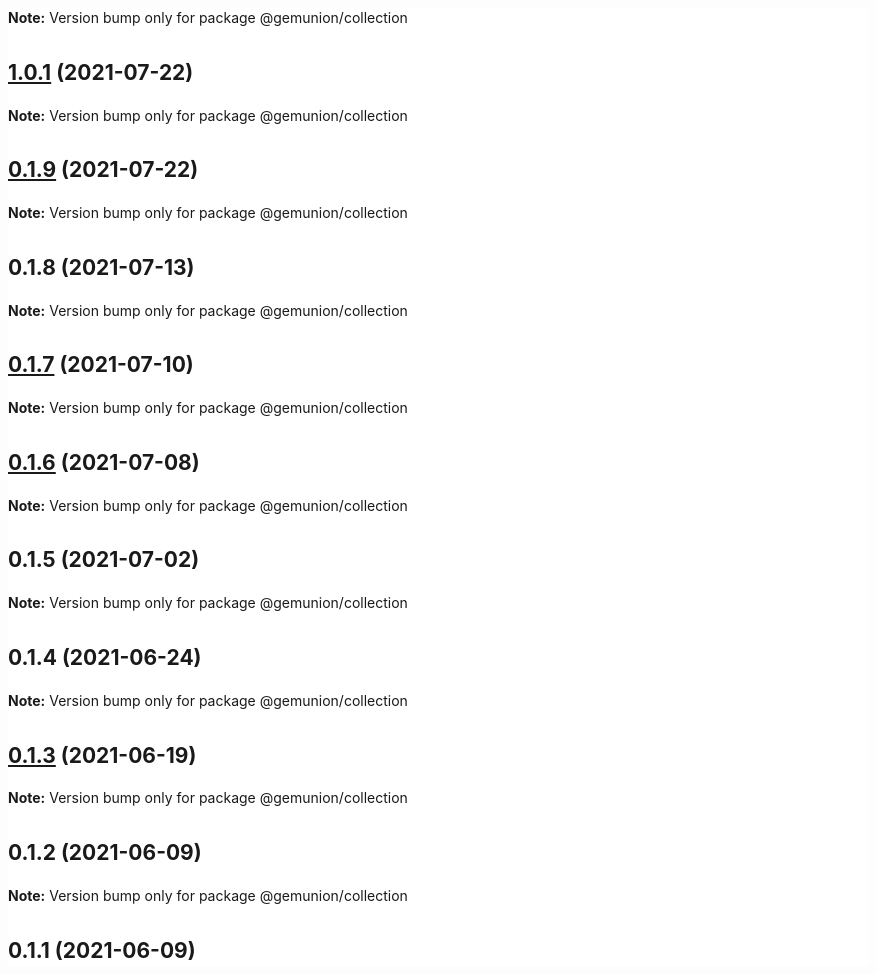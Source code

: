 **Note:** Version bump only for package @gemunion/collection

## [1.0.1](https://github.com/gemunion/nestjs-packages/compare/@gemunion/collection@0.1.9...@gemunion/collection@1.0.1) (2021-07-22)

**Note:** Version bump only for package @gemunion/collection

## [0.1.9](https://github.com/gemunion/nestjs-packages/compare/@gemunion/collection@0.1.8...@gemunion/collection@0.1.9) (2021-07-22)

**Note:** Version bump only for package @gemunion/collection

## 0.1.8 (2021-07-13)

**Note:** Version bump only for package @gemunion/collection

## [0.1.7](https://github.com/gemunion/nestjs-packages/compare/@gemunion/collection@0.1.6...@gemunion/collection@0.1.7) (2021-07-10)

**Note:** Version bump only for package @gemunion/collection

## [0.1.6](https://github.com/gemunion/nestjs-packages/compare/@gemunion/collection@0.1.5...@gemunion/collection@0.1.6) (2021-07-08)

**Note:** Version bump only for package @gemunion/collection

## 0.1.5 (2021-07-02)

**Note:** Version bump only for package @gemunion/collection

## 0.1.4 (2021-06-24)

**Note:** Version bump only for package @gemunion/collection

## [0.1.3](https://github.com/gemunion/nestjs-packages/compare/@gemunion/collection@0.1.2...@gemunion/collection@0.1.3) (2021-06-19)

**Note:** Version bump only for package @gemunion/collection

## 0.1.2 (2021-06-09)

**Note:** Version bump only for package @gemunion/collection

## 0.1.1 (2021-06-09)
